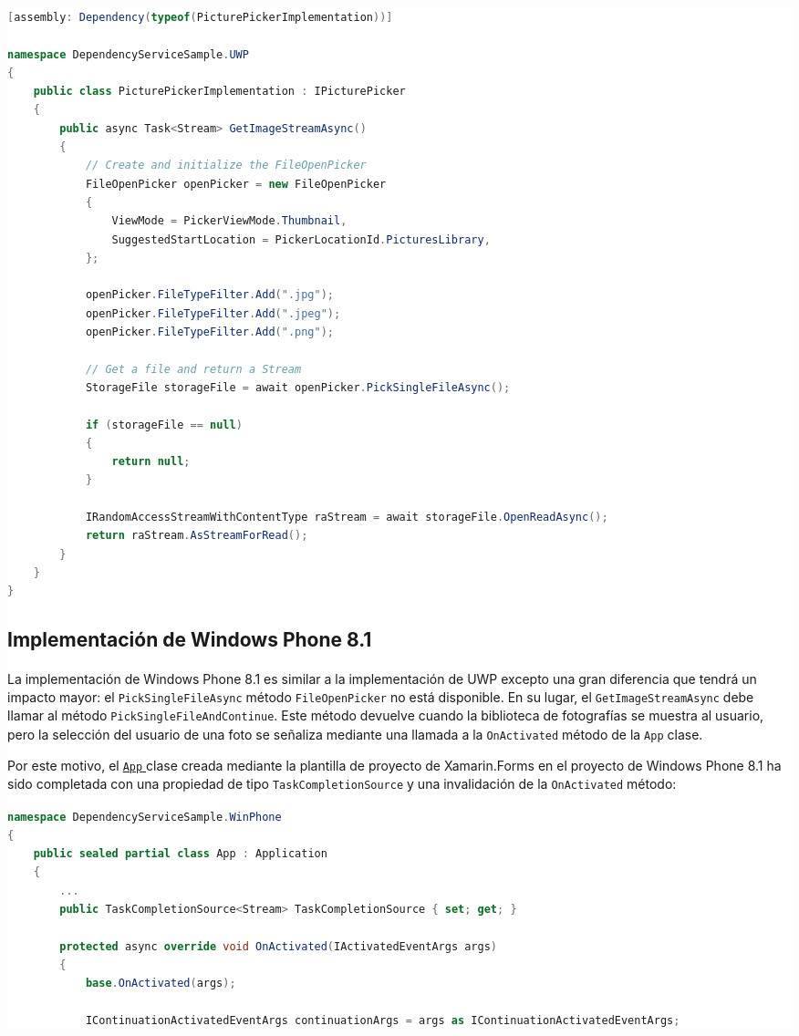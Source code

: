 
```csharp
[assembly: Dependency(typeof(PicturePickerImplementation))]

namespace DependencyServiceSample.UWP
{
    public class PicturePickerImplementation : IPicturePicker
    {
        public async Task<Stream> GetImageStreamAsync()
        {
            // Create and initialize the FileOpenPicker
            FileOpenPicker openPicker = new FileOpenPicker
            {
                ViewMode = PickerViewMode.Thumbnail,
                SuggestedStartLocation = PickerLocationId.PicturesLibrary,
            };

            openPicker.FileTypeFilter.Add(".jpg");
            openPicker.FileTypeFilter.Add(".jpeg");
            openPicker.FileTypeFilter.Add(".png");

            // Get a file and return a Stream
            StorageFile storageFile = await openPicker.PickSingleFileAsync();

            if (storageFile == null)
            {
                return null;
            }

            IRandomAccessStreamWithContentType raStream = await storageFile.OpenReadAsync();
            return raStream.AsStreamForRead();
        }
    }
}
```

<a name="Windows_Phone_Implementation" />

## <a name="windows-phone-81-implementation"></a>Implementación de Windows Phone 8.1

La implementación de Windows Phone 8.1 es similar a la implementación de UWP excepto una gran diferencia que tendrá un impacto mayor: el `PickSingleFileAsync` método `FileOpenPicker` no está disponible. En su lugar, el `GetImageStreamAsync` debe llamar al método `PickSingleFileAndContinue`. Este método devuelve cuando la biblioteca de fotografías se muestra al usuario, pero la selección del usuario de una foto se señaliza mediante una llamada a la `OnActivated` método de la `App` clase.

Por este motivo, el [ `App` ](https://github.com/xamarin/xamarin-forms-samples/blob/master/DependencyService/DependencyServiceSample/WinPhone/App.xaml.cs) clase creada mediante la plantilla de proyecto de Xamarin.Forms en el proyecto de Windows Phone 8.1 ha sido completada con una propiedad de tipo `TaskCompletionSource` y una invalidación de la `OnActivated` método:

```csharp
namespace DependencyServiceSample.WinPhone
{
    public sealed partial class App : Application
    {
        ...
        public TaskCompletionSource<Stream> TaskCompletionSource { set; get; }

        protected async override void OnActivated(IActivatedEventArgs args)
        {
            base.OnActivated(args);

            IContinuationActivatedEventArgs continuationArgs = args as IContinuationActivatedEventArgs;
```